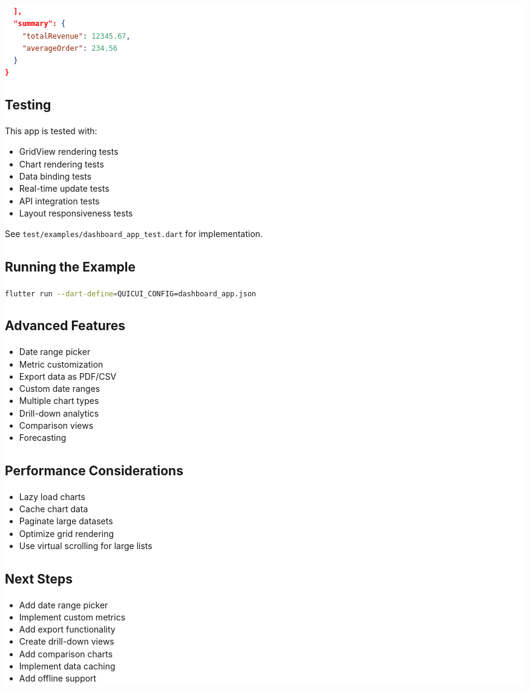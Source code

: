 ```json
  ],
  "summary": {
    "totalRevenue": 12345.67,
    "averageOrder": 234.56
  }
}
```

## Testing
This app is tested with:
- GridView rendering tests
- Chart rendering tests
- Data binding tests
- Real-time update tests
- API integration tests
- Layout responsiveness tests

See `test/examples/dashboard_app_test.dart` for implementation.

## Running the Example
```bash
flutter run --dart-define=QUICUI_CONFIG=dashboard_app.json
```

## Advanced Features
- Date range picker
- Metric customization
- Export data as PDF/CSV
- Custom date ranges
- Multiple chart types
- Drill-down analytics
- Comparison views
- Forecasting

## Performance Considerations
- Lazy load charts
- Cache chart data
- Paginate large datasets
- Optimize grid rendering
- Use virtual scrolling for large lists

## Next Steps
- Add date range picker
- Implement custom metrics
- Add export functionality
- Create drill-down views
- Add comparison charts
- Implement data caching
- Add offline support
